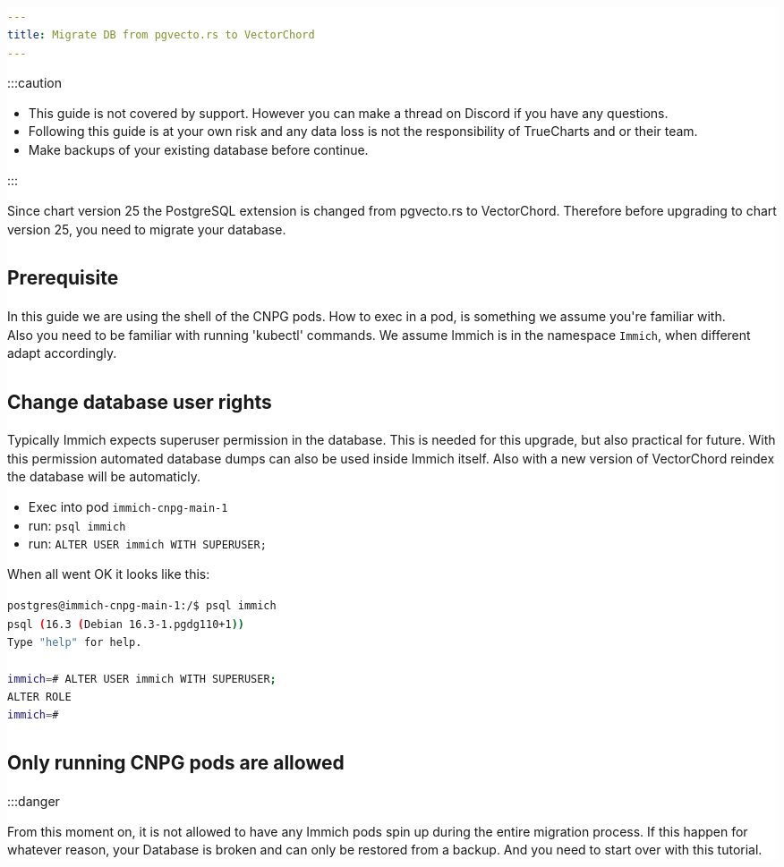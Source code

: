 ```yaml
---
title: Migrate DB from pgvecto.rs to VectorChord
---
```


:::caution

- This guide is not covered by support. However you can make a thread on Discord if you have any questions.
- Following this guide is at your own risk and any data loss is not the responsibility of TrueCharts and or their team.
- Make backups of your existing database before continue.

:::

Since chart version 25 the PostgreSQL extension is changed from pgvecto.rs to VectorChord. Therefore before upgrading to chart version 25, you need to migrate your database.

## Prerequisite

In this guide we are using the shell of the CNPG pods. How to exec in a pod, is something we assume you're familiar with.  
Also you need to be familiar with running 'kubectl' commands.
We assume Immich is in the namespace `Immich`, when different adapt accordingly.

## Change database user rights

Typically Immich expects superuser permission in the database. This is needed for this upgrade, but also practical for future. With this permission automated database dumps can also be used inside Immich itself. Also with a new version of VectorChord reindex the database will be automaticly.

- Exec into pod `immich-cnpg-main-1`
- run: `psql immich`
- run: `ALTER USER immich WITH SUPERUSER;`

When all went OK it looks like this:

```bash
postgres@immich-cnpg-main-1:/$ psql immich
psql (16.3 (Debian 16.3-1.pgdg110+1))
Type "help" for help.

immich=# ALTER USER immich WITH SUPERUSER;
ALTER ROLE
immich=# 
```


## Only running CNPG pods are allowed

:::danger

From this moment on, it is not allowed to have any Immich pods spin up during the entire migration process. If this happen for whatever reason, your Database is broken and can only be restored from a backup. And you need to start over with this tutorial.
